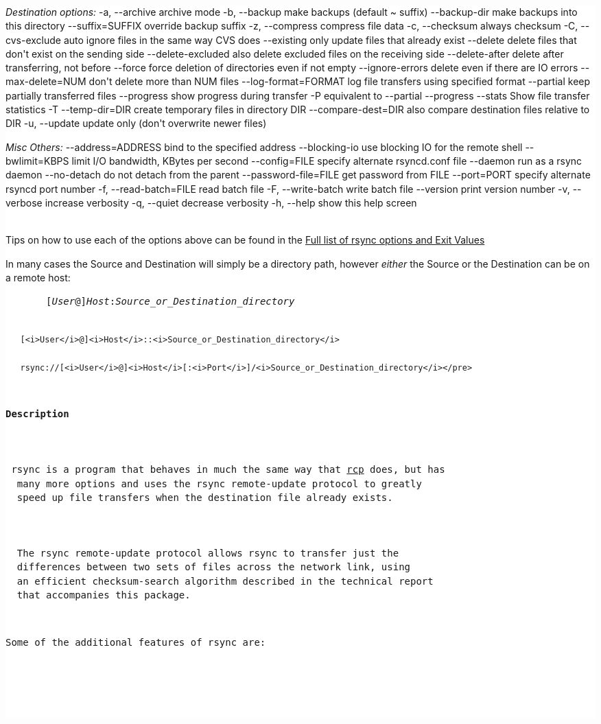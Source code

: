 <i>Destination options:
</i> -a, --archive               archive mode
 -b, --backup                make backups (default ~ suffix)
     --backup-dir            make backups into this directory
     --suffix=SUFFIX         override backup suffix
 -z, --compress              compress file data
 -c, --checksum              always checksum
 -C, --cvs-exclude           auto ignore files in the same way CVS does
     --existing              only update files that already exist
     --delete                delete files that don't exist on the sending side
     --delete-excluded       also delete excluded files on the receiving side
     --delete-after          delete after transferring, not before
     --force                 force deletion of directories even if not empty
     --ignore-errors         delete even if there are IO errors
     --max-delete=NUM        don't delete more than NUM files
     --log-format=FORMAT     log file transfers using specified format
     --partial               keep partially transferred files
     --progress              show progress during transfer
 -P                          equivalent to --partial --progress
     --stats                 Show file transfer statistics
 -T  --temp-dir=DIR          create temporary files in directory DIR
     --compare-dest=DIR      also compare destination files relative to DIR
 -u, --update                update only (don't overwrite newer files)

<i>Misc Others:
</i>     --address=ADDRESS       bind to the specified address
     --blocking-io           use blocking IO for the remote shell
     --bwlimit=KBPS          limit I/O bandwidth, KBytes per second
     --config=FILE           specify alternate rsyncd.conf file
     --daemon                run as a rsync daemon
     --no-detach             do not detach from the parent
     --password-file=FILE    get password from FILE
     --port=PORT             specify alternate rsyncd port number
 -f, --read-batch=FILE       read batch file
 -F, --write-batch           write batch file
     --version               print version number
 -v, --verbose               increase verbosity
 -q, --quiet                 decrease verbosity
 -h, --help                  show this help screen
</pre>
<p><br>
Tips on how to use each of the options above can be found in the <a href="rsync_options.html">Full list of rsync options and Exit Values</a></p>
<p>In many cases the Source and Destination will simply be a directory path, however <i>either</i> the Source or the Destination can be on a remote host:</p>
<pre>       [<i>User</i>@]<i>Host</i>:<i>Source_or_Destination_directory</i>

       [<i>User</i>@]<i>Host</i>::<i>Source_or_Destination_directory</i>

       rsync://[<i>User</i>@]<i>Host</i>[:<i>Port</i>]/<i>Source_or_Destination_directory</i></pre>
<p><span class="body"><b>Description</b><br>
    <br>
 rsync is a program that behaves in much the same way that <a href="rcp.html">rcp</a> does, but has 
  many more options and uses the rsync remote-update protocol to greatly 
  speed up file transfers when the destination file already exists.<br>
    <br>
  The rsync remote-update protocol allows rsync to transfer just the 
  differences between two sets of files across the network link, using 
  an efficient checksum-search algorithm described in the technical report 
  that accompanies this package.</span></p>
<p>Some of the additional features of rsync are:<br>
<br>